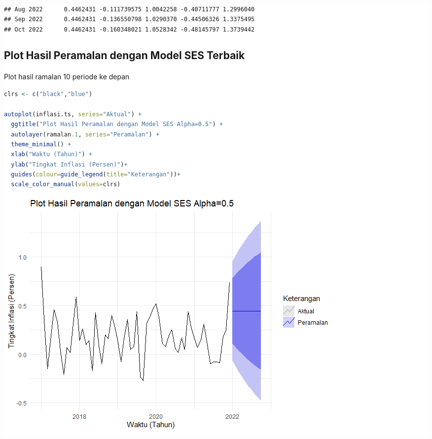     ## Aug 2022      0.4462431 -0.111739575 1.0042258 -0.40711777 1.2996040
    ## Sep 2022      0.4462431 -0.136550798 1.0290370 -0.44506326 1.3375495
    ## Oct 2022      0.4462431 -0.160348021 1.0528342 -0.48145797 1.3739442

## Plot Hasil Peramalan dengan Model SES Terbaik

Plot hasil ramalan 10 periode ke depan

``` r
clrs <- c("black","blue")

autoplot(inflasi.ts, series="Aktual") +
  ggtitle("Plot Hasil Peramalan dengan Model SES Alpha=0.5") +
  autolayer(ramalan.1, series="Peramalan") +
  theme_minimal() +
  xlab("Waktu (Tahun)") +
  ylab("Tingkat Inflasi (Persen)")+
  guides(colour=guide_legend(title="Keterangan"))+
  scale_color_manual(values=clrs)
```

![](Peramalan_Inflasi_files/figure-gfm/unnamed-chunk-41-1.png)
